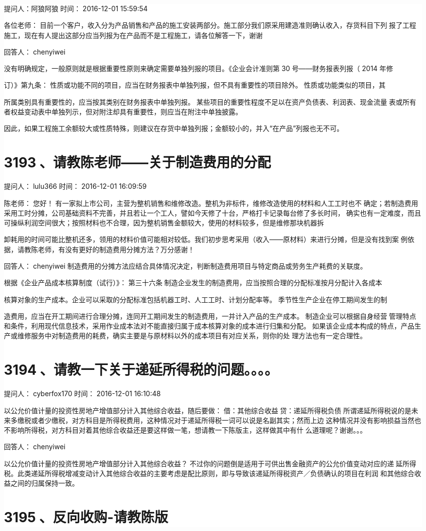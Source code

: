 提问人：阿狼阿狼 时间： 2016-12-01 15:59:54

各位老师： 目前一个客户，收入分为产品销售和产品的施工安装两部分。施工部分我们原采用建造准则确认收入，存货科目下列
报了工程施工，现在有人提出这部分应当列报为在产品而不是工程施工，请各位解答一下，谢谢

回答人： chenyiwei

没有明确规定，一般原则就是根据重要性原则来确定需要单独列报的项目。《企业会计准则第 30 号——财务报表列报（ 2014 年修

订）》第九条： 性质或功能不同的项目，应当在财务报表中单独列报，但不具有重要性的项目除外。 性质或功能类似的项目，其

所属类别具有重要性的，应当按其类别在财务报表中单独列报。 某些项目的重要性程度不足以在资产负债表、利润表、现金流量
表或所有者权益变动表中单独列示，但对附注却具有重要性，则应当在附注中单独披露。

因此，如果工程施工余额较大或性质特殊，则建议在存货中单独列报；金额较小的，并入“在产品”列报也无不可。

# 3193 、请教陈老师——关于制造费用的分配

提问人： lulu366 时间： 2016-12-01 16:09:59

陈老师： 您好！ 有一家拟上市公司，主营为整机销售和维修改造。整机为非标件，维修改造使用的材料和人工工时也不
确定；若制造费用采用工时分摊，公司基础资料不完善，并且若让一个工人，譬如今天修了十台，严格打卡记录每台修了多长时间，
确实也有一定难度，而且可操纵利润空间很大；按照材料也不合理，因为整机销售金额较大，使用的材料较多，但是维修那块机器拆

卸耗用的时间可能比整机还多，领用的材料价值可能相对较低。我们初步思考采用（收入——原材料）来进行分摊，但是没有找到案
例依据，请教陈老师，有没有更好的制造费用分摊方法？万分感谢！

回答人： chenyiwei
制造费用的分摊方法应结合具体情况决定，判断制造费用项目与特定商品或劳务生产耗费的关联度。

根据《企业产品成本核算制度（试行）》： 第三十六条 制造企业发生的制造费用，应当按照合理的分配标准按月分配计入各成本

核算对象的生产成本。企业可以采取的分配标准包括机器工时、人工工时、计划分配率等。 季节性生产企业在停工期间发生的制

造费用，应当在开工期间进行合理分摊，连同开工期间发生的制造费用，一并计入产品的生产成本。 制造企业可以根据自身经营
管理特点和条件，利用现代信息技术，采用作业成本法对不能直接归属于成本核算对象的成本进行归集和分配。
如果该企业成本构成的特点，产品生产或维修服务中对制造费用的耗费，确实主要是与原材料以外的成本项目有对应关系，则你的处
理方法也有一定合理性。

# 3194 、请教一下关于递延所得税的问题。。。。

提问人： cyberfox170 时间： 2016-12-01 16:10:48

以公允价值计量的投资性房地产增值部分计入其他综合收益，随后要做： 借：其他综合收益 贷：递延所得税负债
所谓递延所得税说的是未来多缴税或者少缴税，对方科目是所得税费用，这种情况对于递延所得税一词可以说是名副其实；然而上边
这种情况并没有影响损益当然也不影响所得税，对方科目对着其他综合收益还是要这样做一笔，想请教一下陈版主，这样做其中有什
么道理呢？谢谢。。。

回答人： chenyiwei


以公允价值计量的投资性房地产增值部分计入其他综合收益？ 不过你的问题倒是适用于可供出售金融资产的公允价值变动对应的递
延所得税。此类递延所得税增减变动计入其他综合收益的主要考虑是配比原则，即与导致该递延所得税资产／负债确认的项目在利润
和其他综合收益之间的归属保持一致。

# 3195 、反向收购-请教陈版
